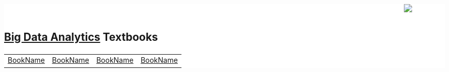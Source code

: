 <a href="/Data-Science/Big-Data-Analytics/README.md"><img align="right" width="80" src="https://github.com/cs-MohamedAyman/cs-MohamedAyman/blob/main/repos-logos/big-data-analytics.png"></img></a>
<br>

## [Big Data Analytics](/Data-Science/Big-Data-Analytics/README.md) Textbooks

<table>
    <tbody>
        <tr>
<td align="center" width="25%"><a href="/Data-Science/Big-Data-Analytics/README.md">BookName</a></td>
<td align="center" width="25%"><a href="/Data-Science/Big-Data-Analytics/README.md">BookName</a></td>
<td align="center" width="25%"><a href="/Data-Science/Big-Data-Analytics/README.md">BookName</a></td>
<td align="center" width="25%"><a href="/Data-Science/Big-Data-Analytics/README.md">BookName</a></td>
        </tr>
        <tr>